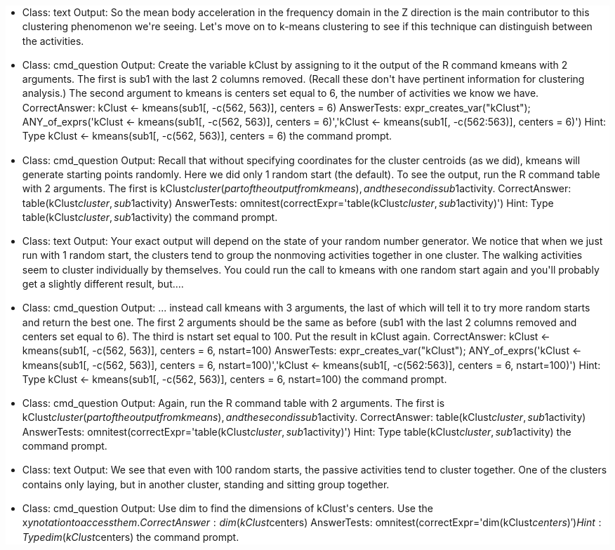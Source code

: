 - Class: text
  Output: So the mean body acceleration in the frequency domain in the Z direction is the main contributor to this clustering phenomenon we're seeing. Let's move on to k-means clustering to see if this technique can distinguish between the activities. 

- Class: cmd_question
  Output: Create the variable kClust by assigning to it the output of the R command kmeans with 2 arguments. The first is sub1 with the last 2 columns removed. (Recall these don't have pertinent information for clustering analysis.) The second argument to kmeans is centers set equal to 6, the number of activities we know we have. 
  CorrectAnswer: kClust <- kmeans(sub1[, -c(562, 563)], centers = 6)
  AnswerTests: expr_creates_var("kClust"); ANY_of_exprs('kClust <- kmeans(sub1[, -c(562, 563)], centers = 6)','kClust <- kmeans(sub1[, -c(562:563)], centers = 6)')
  Hint: Type kClust <- kmeans(sub1[, -c(562, 563)], centers = 6) the command prompt.

- Class: cmd_question
  Output: Recall that without specifying coordinates for the cluster centroids (as we did), kmeans will generate starting points randomly. Here we did only 1 random start (the default). To see the output, run the R command table with 2 arguments. The first is kClust$cluster (part of the output from kmeans), and the second is sub1$activity.
  CorrectAnswer: table(kClust$cluster, sub1$activity)
  AnswerTests: omnitest(correctExpr='table(kClust$cluster, sub1$activity)')
  Hint: Type table(kClust$cluster, sub1$activity) the command prompt.

- Class: text
  Output: Your exact output will depend on the state of your random number generator. We notice that when we just run with 1 random start, the clusters tend to group the nonmoving activities together in one cluster. The walking activities seem to cluster individually by themselves. You could run the call to kmeans with one random start again and you'll probably get a slightly different result, but....

- Class: cmd_question
  Output: ... instead call  kmeans with 3 arguments, the last of which will tell it to try more random starts and return the best one. The first 2 arguments should be the same as before (sub1 with the last 2 columns removed and centers set equal to 6). The third is nstart set equal to 100. Put the result in kClust again.
  CorrectAnswer: kClust <- kmeans(sub1[, -c(562, 563)], centers = 6, nstart=100)
  AnswerTests: expr_creates_var("kClust"); ANY_of_exprs('kClust <- kmeans(sub1[, -c(562, 563)], centers = 6, nstart=100)','kClust <- kmeans(sub1[, -c(562:563)], centers = 6, nstart=100)')
  Hint: Type kClust <- kmeans(sub1[, -c(562, 563)], centers = 6, nstart=100) the command prompt.

- Class: cmd_question
  Output:  Again, run the R command table with 2 arguments. The first is kClust$cluster (part of the output from kmeans), and the second is sub1$activity.
  CorrectAnswer: table(kClust$cluster, sub1$activity)
  AnswerTests: omnitest(correctExpr='table(kClust$cluster, sub1$activity)')
  Hint: Type table(kClust$cluster, sub1$activity) the command prompt.

- Class: text
  Output: We see that even with 100 random starts, the passive activities tend to cluster together. One of the clusters contains only laying, but in another cluster, standing and sitting group together. 

- Class: cmd_question
  Output:  Use dim to find the dimensions of kClust's centers. Use the x$y notation to access them.
  CorrectAnswer: dim(kClust$centers)
  AnswerTests: omnitest(correctExpr='dim(kClust$centers)')
  Hint: Type dim(kClust$centers) the command prompt.
